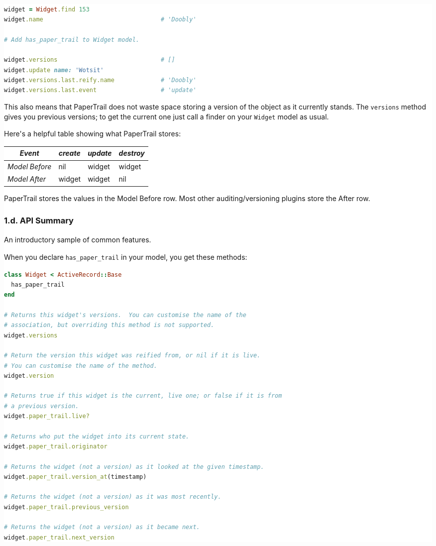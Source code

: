 ```ruby
widget = Widget.find 153
widget.name                                 # 'Doobly'

# Add has_paper_trail to Widget model.

widget.versions                             # []
widget.update name: 'Wotsit'
widget.versions.last.reify.name             # 'Doobly'
widget.versions.last.event                  # 'update'
```

This also means that PaperTrail does not waste space storing a version of the
object as it currently stands.  The `versions` method gives you previous
versions; to get the current one just call a finder on your `Widget` model as
usual.

Here's a helpful table showing what PaperTrail stores:

| *Event*        | *create* | *update* | *destroy* |
| -------------- | -------- | -------- | --------- |
| *Model Before* | nil      | widget   | widget    |
| *Model After*  | widget   | widget   | nil       |

PaperTrail stores the values in the Model Before row.  Most other
auditing/versioning plugins store the After row.

### 1.d. API Summary

An introductory sample of common features.

When you declare `has_paper_trail` in your model, you get these methods:

```ruby
class Widget < ActiveRecord::Base
  has_paper_trail
end

# Returns this widget's versions.  You can customise the name of the
# association, but overriding this method is not supported.
widget.versions

# Return the version this widget was reified from, or nil if it is live.
# You can customise the name of the method.
widget.version

# Returns true if this widget is the current, live one; or false if it is from
# a previous version.
widget.paper_trail.live?

# Returns who put the widget into its current state.
widget.paper_trail.originator

# Returns the widget (not a version) as it looked at the given timestamp.
widget.paper_trail.version_at(timestamp)

# Returns the widget (not a version) as it was most recently.
widget.paper_trail.previous_version

# Returns the widget (not a version) as it became next.
widget.paper_trail.next_version
```
